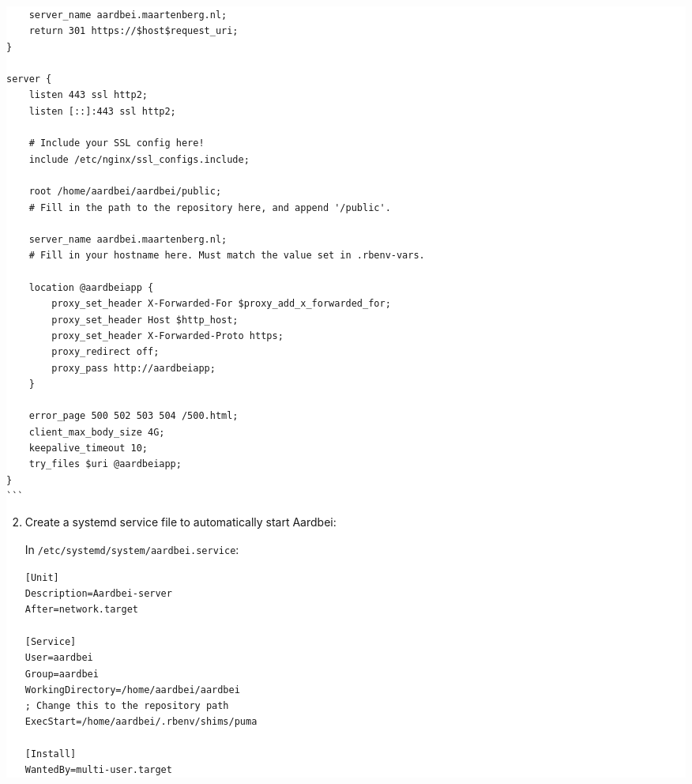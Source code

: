         server_name aardbei.maartenberg.nl;
        return 301 https://$host$request_uri;
    }

    server {
        listen 443 ssl http2;
        listen [::]:443 ssl http2;
        
        # Include your SSL config here!
        include /etc/nginx/ssl_configs.include;

        root /home/aardbei/aardbei/public;
        # Fill in the path to the repository here, and append '/public'.

        server_name aardbei.maartenberg.nl;
        # Fill in your hostname here. Must match the value set in .rbenv-vars.

        location @aardbeiapp {
            proxy_set_header X-Forwarded-For $proxy_add_x_forwarded_for;
            proxy_set_header Host $http_host;
            proxy_set_header X-Forwarded-Proto https;
            proxy_redirect off;
            proxy_pass http://aardbeiapp;
        }

        error_page 500 502 503 504 /500.html;
        client_max_body_size 4G;
        keepalive_timeout 10;
        try_files $uri @aardbeiapp;
    }
    ```

2. Create a systemd service file to automatically start Aardbei:

    In `/etc/systemd/system/aardbei.service`:
    
    ```systemd
    [Unit]
    Description=Aardbei-server
    After=network.target
    
    [Service]
    User=aardbei
    Group=aardbei
    WorkingDirectory=/home/aardbei/aardbei
    ; Change this to the repository path
    ExecStart=/home/aardbei/.rbenv/shims/puma
    
    [Install]
    WantedBy=multi-user.target
    ```
    

[rbenv]: https://github.com/rbenv/rbenv
[ruby-build]: https://github.com/rbenv/ruby-build
[rbenv-vars]: https://github.com/rbenv/rbenv-vars
[Git]: https://git-scm.com
[Mailgun]: https://mailgun.com